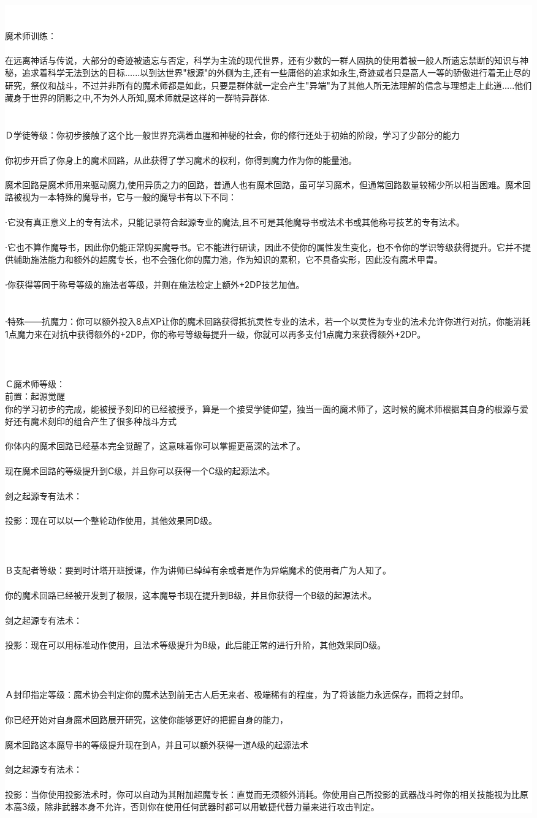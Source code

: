 <title>魔术师</title>
<meta name="GENERATOR" content="WinCHM">
<meta http-equiv="Content-Type" content="text/html; charset=gb2312">
<br>
<br>魔术师训练：
<br>
<br>在远离神话与传说，大部分的奇迹被遗忘与否定，科学为主流的现代世界，还有少数的一群人固执的使用着被一般人所遗忘禁断的知识与神秘，追求着科学无法到达的目标......以到达世界"根源"的外侧为主,还有一些庸俗的追求如永生,奇迹或者只是高人一等的骄傲进行着无止尽的研究，祭仪和战斗，不过并非所有的魔术师都是如此，只要是群体就一定会产生"异端"为了其他人所无法理解的信念与理想走上此道.....他们藏身于世界的阴影之中,不为外人所知,魔术师就是这样的一群特异群体.
<br>
<br>
<br>Ｄ学徒等级：你初步接触了这个比一般世界充满着血腥和神秘的社会，你的修行还处于初始的阶段，学习了少部分的能力
<br>
<br>你初步开启了你身上的魔术回路，从此获得了学习魔术的权利，你得到魔力作为你的能量池。
<br>
<br>魔术回路是魔术师用来驱动魔力,使用异质之力的回路，普通人也有魔术回路，虽可学习魔术，但通常回路数量较稀少所以相当困难。魔术回路被视为一本特殊的魔导书，它与一般的魔导书有以下不同：
<br>
<br>·它没有真正意义上的专有法术，只能记录符合起源专业的魔法,且不可是其他魔导书或法术书或其他称号技艺的专有法术。
<br>
<br>·它也不算作魔导书，因此你仍能正常购买魔导书。它不能进行研读，因此不使你的属性发生变化，也不令你的学识等级获得提升。它并不提供辅助施法能力和额外的超魔专长，也不会强化你的魔力池，作为知识的累积，它不具备实形，因此没有魔术甲胄。
<br>
<br>·你获得等同于称号等级的施法者等级，并则在施法检定上额外+2DP技艺加值。
<br>
<br>
<br>·特殊——抗魔力：你可以额外投入8点XP让你的魔术回路获得抵抗灵性专业的法术，若一个以灵性为专业的法术允许你进行对抗，你能消耗1点魔力来在对抗中获得额外的+2DP，你的称号等级每提升一级，你就可以再多支付1点魔力来获得额外+2DP。
<br>
<br>
<br>
<br>Ｃ魔术师等级：
<br>前置：起源觉醒
<br>你的学习初步的完成，能被授予刻印的已经被授予，算是一个接受学徒仰望，独当一面的魔术师了，这时候的魔术师根据其自身的根源与爱好还有魔术刻印的组合产生了很多种战斗方式
<br>
<br>你体内的魔术回路已经基本完全觉醒了，这意味着你可以掌握更高深的法术了。
<br>
<br>现在魔术回路的等级提升到C级，并且你可以获得一个C级的起源法术。
<br>
<br>剑之起源专有法术：
<br>
<br>投影：现在可以以一个整轮动作使用，其他效果同D级。
<br>
<br>
<br>
<br>Ｂ支配者等级：要到时计塔开班授课，作为讲师已绰绰有余或者是作为异端魔术的使用者广为人知了。
<br>
<br>你的魔术回路已经被开发到了极限，这本魔导书现在提升到B级，并且你获得一个B级的起源法术。
<br>
<br>剑之起源专有法术：
<br>
<br>投影：现在可以用标准动作使用，且法术等级提升为B级，此后能正常的进行升阶，其他效果同D级。
<br>
<br>
<br>
<br>Ａ封印指定等级：魔术协会判定你的魔术达到前无古人后无来者、极端稀有的程度，为了将该能力永远保存，而将之封印。
<br>
<br>你已经开始对自身魔术回路展开研究，这使你能够更好的把握自身的能力，
<br>
<br>魔术回路这本魔导书的等级提升现在到A，并且可以额外获得一道A级的起源法术
<br>
<br>剑之起源专有法术：
<br>
<br>投影：当你使用投影法术时，你可以自动为其附加超魔专长：直觉而无须额外消耗。你使用自己所投影的武器战斗时你的相关技能视为比原本高3级，除非武器本身不允许，否则你在使用任何武器时都可以用敏捷代替力量来进行攻击判定。